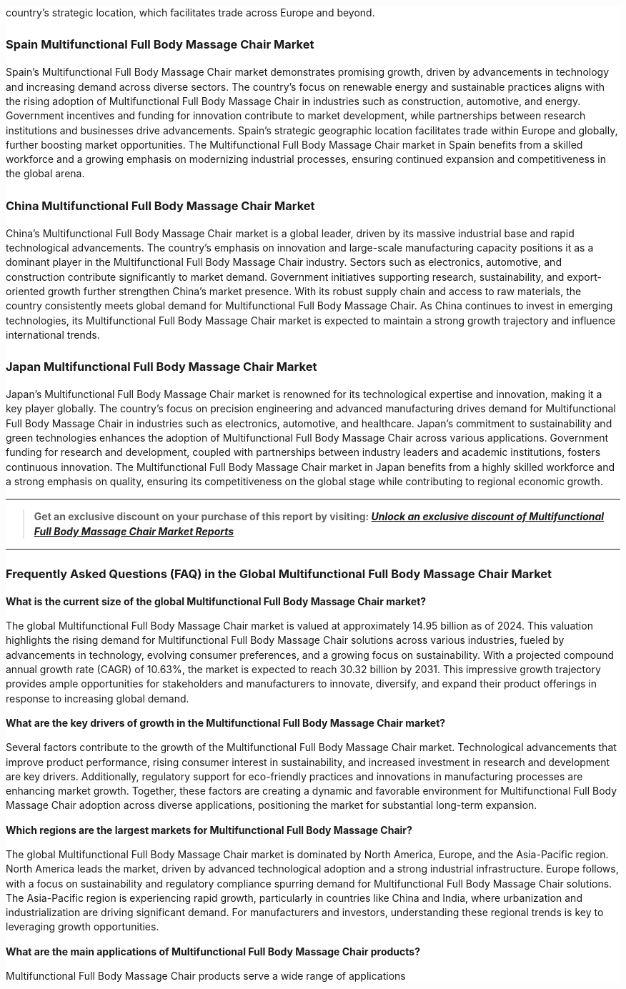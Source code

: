 country&rsquo;s strategic location, which facilitates trade across Europe and beyond.</p><h3>Spain Multifunctional Full Body Massage Chair Market</h3><p>Spain&rsquo;s Multifunctional Full Body Massage Chair market demonstrates promising growth, driven by advancements in technology and increasing demand across diverse sectors. The country&rsquo;s focus on renewable energy and sustainable practices aligns with the rising adoption of Multifunctional Full Body Massage Chair in industries such as construction, automotive, and energy. Government incentives and funding for innovation contribute to market development, while partnerships between research institutions and businesses drive advancements. Spain&rsquo;s strategic geographic location facilitates trade within Europe and globally, further boosting market opportunities. The Multifunctional Full Body Massage Chair market in Spain benefits from a skilled workforce and a growing emphasis on modernizing industrial processes, ensuring continued expansion and competitiveness in the global arena.</p><h3>China Multifunctional Full Body Massage Chair Market</h3><p>China&rsquo;s Multifunctional Full Body Massage Chair market is a global leader, driven by its massive industrial base and rapid technological advancements. The country&rsquo;s emphasis on innovation and large-scale manufacturing capacity positions it as a dominant player in the Multifunctional Full Body Massage Chair industry. Sectors such as electronics, automotive, and construction contribute significantly to market demand. Government initiatives supporting research, sustainability, and export-oriented growth further strengthen China&rsquo;s market presence. With its robust supply chain and access to raw materials, the country consistently meets global demand for Multifunctional Full Body Massage Chair. As China continues to invest in emerging technologies, its Multifunctional Full Body Massage Chair market is expected to maintain a strong growth trajectory and influence international trends.</p><h3>Japan Multifunctional Full Body Massage Chair Market</h3><p>Japan&rsquo;s Multifunctional Full Body Massage Chair market is renowned for its technological expertise and innovation, making it a key player globally. The country&rsquo;s focus on precision engineering and advanced manufacturing drives demand for Multifunctional Full Body Massage Chair in industries such as electronics, automotive, and healthcare. Japan&rsquo;s commitment to sustainability and green technologies enhances the adoption of Multifunctional Full Body Massage Chair across various applications. Government funding for research and development, coupled with partnerships between industry leaders and academic institutions, fosters continuous innovation. The Multifunctional Full Body Massage Chair market in Japan benefits from a highly skilled workforce and a strong emphasis on quality, ensuring its competitiveness on the global stage while contributing to regional economic growth.</p><hr /><blockquote><p><strong>Get an exclusive discount on your purchase of this report by visiting: <em><a href="://marketresearchpulse.com/ask-for-discount/22986?utm_source=Github&amp;utm_medium=022">Unlock an exclusive discount of Multifunctional Full Body Massage Chair Market Reports</a></em>&nbsp;</strong></p></blockquote><hr /><h3>Frequently Asked Questions (FAQ) in the Global Multifunctional Full Body Massage Chair Market</h3><p><strong>What is the current size of the global Multifunctional Full Body Massage Chair market?</strong></p><p>The global Multifunctional Full Body Massage Chair market is valued at approximately 14.95 billion as of 2024. This valuation highlights the rising demand for Multifunctional Full Body Massage Chair solutions across various industries, fueled by advancements in technology, evolving consumer preferences, and a growing focus on sustainability. With a projected compound annual growth rate (CAGR) of 10.63%, the market is expected to reach 30.32 billion by 2031. This impressive growth trajectory provides ample opportunities for stakeholders and manufacturers to innovate, diversify, and expand their product offerings in response to increasing global demand.</p><p><strong>What are the key drivers of growth in the Multifunctional Full Body Massage Chair market?</strong></p><p>Several factors contribute to the growth of the Multifunctional Full Body Massage Chair market. Technological advancements that improve product performance, rising consumer interest in sustainability, and increased investment in research and development are key drivers. Additionally, regulatory support for eco-friendly practices and innovations in manufacturing processes are enhancing market growth. Together, these factors are creating a dynamic and favorable environment for Multifunctional Full Body Massage Chair adoption across diverse applications, positioning the market for substantial long-term expansion.</p><p><strong>Which regions are the largest markets for Multifunctional Full Body Massage Chair?</strong></p><p>The global Multifunctional Full Body Massage Chair market is dominated by North America, Europe, and the Asia-Pacific region. North America leads the market, driven by advanced technological adoption and a strong industrial infrastructure. Europe follows, with a focus on sustainability and regulatory compliance spurring demand for Multifunctional Full Body Massage Chair solutions. The Asia-Pacific region is experiencing rapid growth, particularly in countries like China and India, where urbanization and industrialization are driving significant demand. For manufacturers and investors, understanding these regional trends is key to leveraging growth opportunities.</p><p><strong>What are the main applications of Multifunctional Full Body Massage Chair products?</strong></p><p>Multifunctional Full Body Massage Chair products serve a wide range of applications